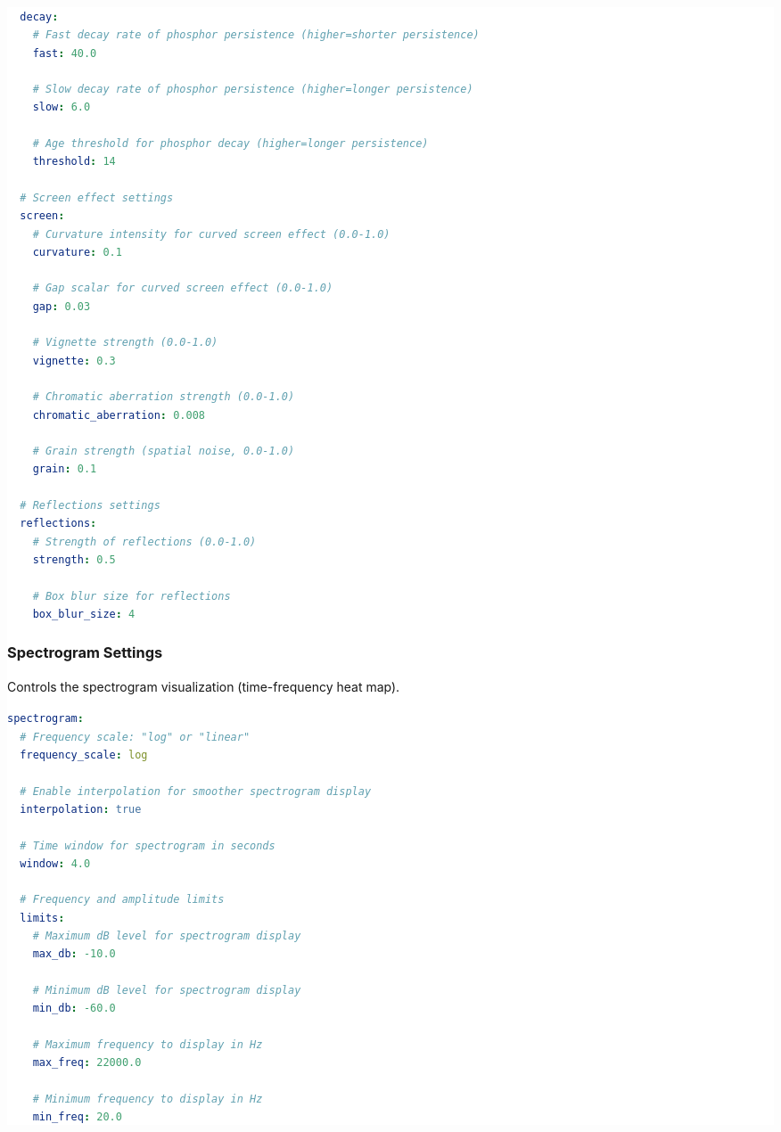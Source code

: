 ```yaml
  decay:
    # Fast decay rate of phosphor persistence (higher=shorter persistence)
    fast: 40.0
    
    # Slow decay rate of phosphor persistence (higher=longer persistence)
    slow: 6.0
    
    # Age threshold for phosphor decay (higher=longer persistence)
    threshold: 14
  
  # Screen effect settings
  screen:
    # Curvature intensity for curved screen effect (0.0-1.0)
    curvature: 0.1
    
    # Gap scalar for curved screen effect (0.0-1.0)
    gap: 0.03
    
    # Vignette strength (0.0-1.0)
    vignette: 0.3
    
    # Chromatic aberration strength (0.0-1.0)
    chromatic_aberration: 0.008
    
    # Grain strength (spatial noise, 0.0-1.0)
    grain: 0.1

  # Reflections settings
  reflections:
    # Strength of reflections (0.0-1.0)
    strength: 0.5

    # Box blur size for reflections
    box_blur_size: 4
```

### Spectrogram Settings

Controls the spectrogram visualization (time-frequency heat map).

```yaml
spectrogram:
  # Frequency scale: "log" or "linear"
  frequency_scale: log
  
  # Enable interpolation for smoother spectrogram display
  interpolation: true
  
  # Time window for spectrogram in seconds
  window: 4.0
  
  # Frequency and amplitude limits
  limits:
    # Maximum dB level for spectrogram display
    max_db: -10.0
    
    # Minimum dB level for spectrogram display
    min_db: -60.0
    
    # Maximum frequency to display in Hz
    max_freq: 22000.0
    
    # Minimum frequency to display in Hz
    min_freq: 20.0
```